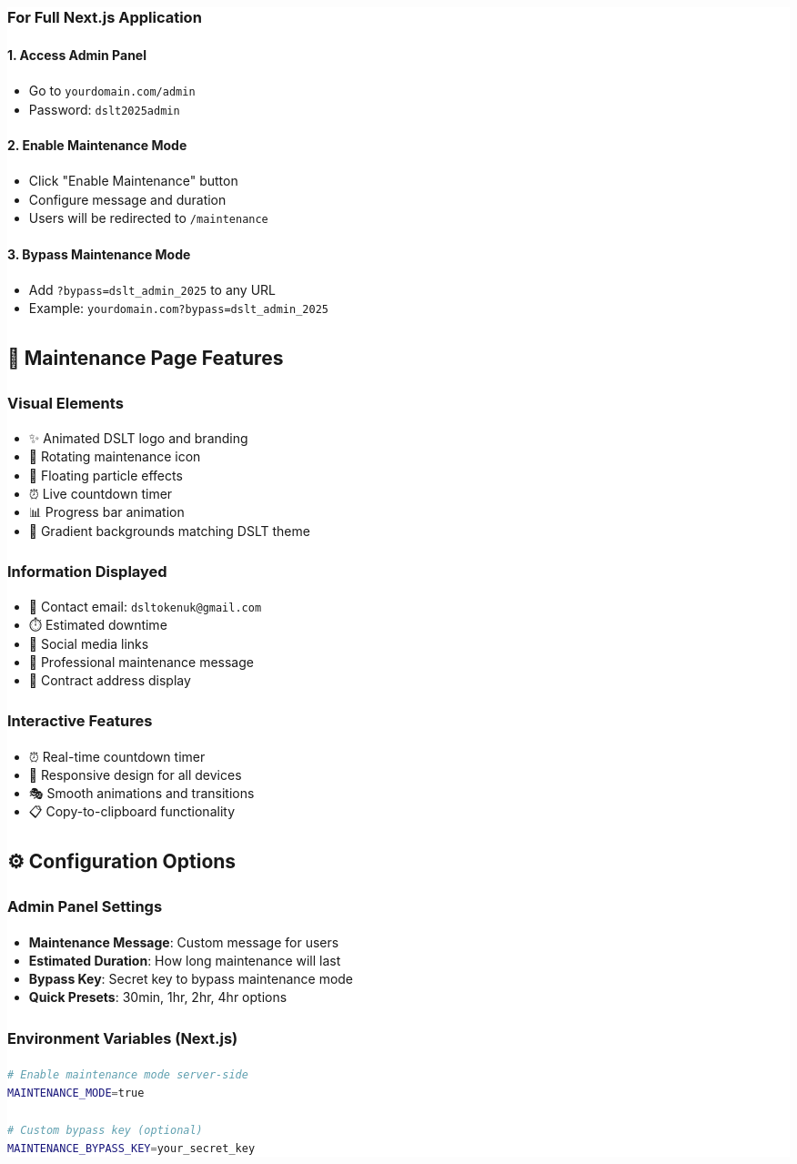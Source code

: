 ### For Full Next.js Application

#### 1. **Access Admin Panel**
- Go to `yourdomain.com/admin`
- Password: `dslt2025admin`

#### 2. **Enable Maintenance Mode**
- Click "Enable Maintenance" button
- Configure message and duration
- Users will be redirected to `/maintenance`

#### 3. **Bypass Maintenance Mode**
- Add `?bypass=dslt_admin_2025` to any URL
- Example: `yourdomain.com?bypass=dslt_admin_2025`

## 🎨 Maintenance Page Features

### Visual Elements
- ✨ Animated DSLT logo and branding
- 🔄 Rotating maintenance icon
- 🌟 Floating particle effects
- ⏰ Live countdown timer
- 📊 Progress bar animation
- 🌈 Gradient backgrounds matching DSLT theme

### Information Displayed
- 📧 Contact email: `dsltokenuk@gmail.com`
- ⏱️ Estimated downtime
- 📱 Social media links
- 💼 Professional maintenance message
- 🔗 Contract address display

### Interactive Features
- ⏰ Real-time countdown timer
- 📱 Responsive design for all devices
- 🎭 Smooth animations and transitions
- 📋 Copy-to-clipboard functionality

## ⚙️ Configuration Options

### Admin Panel Settings
- **Maintenance Message**: Custom message for users
- **Estimated Duration**: How long maintenance will last
- **Bypass Key**: Secret key to bypass maintenance mode
- **Quick Presets**: 30min, 1hr, 2hr, 4hr options

### Environment Variables (Next.js)
```bash
# Enable maintenance mode server-side
MAINTENANCE_MODE=true

# Custom bypass key (optional)
MAINTENANCE_BYPASS_KEY=your_secret_key
```
